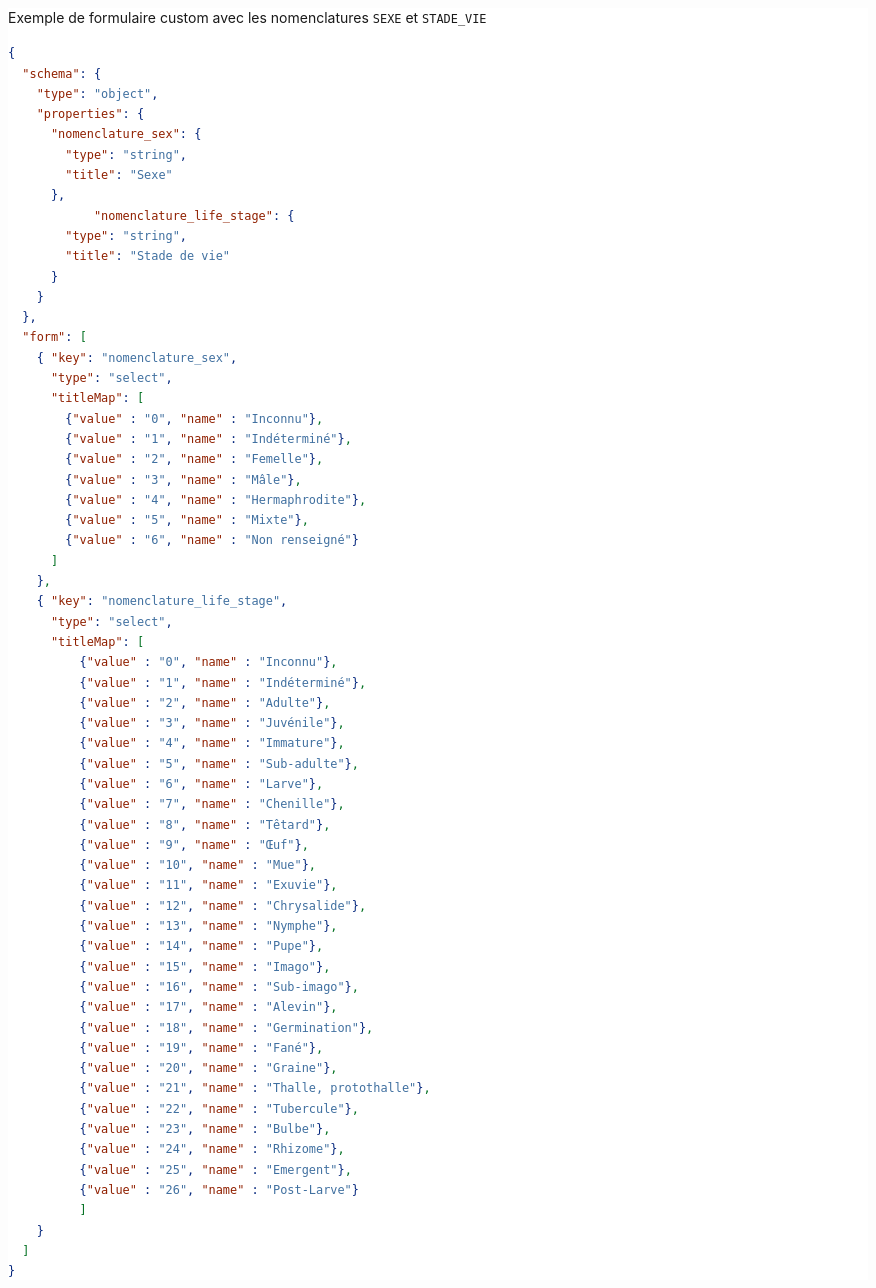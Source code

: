 Exemple de formulaire custom avec les nomenclatures `SEXE` et `STADE_VIE`

```json
{
  "schema": {
    "type": "object",
    "properties": {
      "nomenclature_sex": {
        "type": "string",
        "title": "Sexe"
      },
            "nomenclature_life_stage": {
        "type": "string",
        "title": "Stade de vie"
      }
    }
  },
  "form": [
    { "key": "nomenclature_sex",
      "type": "select",
      "titleMap": [
        {"value" : "0", "name" : "Inconnu"},
        {"value" : "1", "name" : "Indéterminé"},
        {"value" : "2", "name" : "Femelle"},
        {"value" : "3", "name" : "Mâle"},
        {"value" : "4", "name" : "Hermaphrodite"},
        {"value" : "5", "name" : "Mixte"},
        {"value" : "6", "name" : "Non renseigné"}
      ]
    },
    { "key": "nomenclature_life_stage",
      "type": "select",
      "titleMap": [
          {"value" : "0", "name" : "Inconnu"},
          {"value" : "1", "name" : "Indéterminé"},
          {"value" : "2", "name" : "Adulte"},
          {"value" : "3", "name" : "Juvénile"},
          {"value" : "4", "name" : "Immature"},
          {"value" : "5", "name" : "Sub-adulte"},
          {"value" : "6", "name" : "Larve"},
          {"value" : "7", "name" : "Chenille"},
          {"value" : "8", "name" : "Têtard"},
          {"value" : "9", "name" : "Œuf"},
          {"value" : "10", "name" : "Mue"},
          {"value" : "11", "name" : "Exuvie"},
          {"value" : "12", "name" : "Chrysalide"},
          {"value" : "13", "name" : "Nymphe"},
          {"value" : "14", "name" : "Pupe"},
          {"value" : "15", "name" : "Imago"},
          {"value" : "16", "name" : "Sub-imago"},
          {"value" : "17", "name" : "Alevin"},
          {"value" : "18", "name" : "Germination"},
          {"value" : "19", "name" : "Fané"},
          {"value" : "20", "name" : "Graine"},
          {"value" : "21", "name" : "Thalle, protothalle"},
          {"value" : "22", "name" : "Tubercule"},
          {"value" : "23", "name" : "Bulbe"},
          {"value" : "24", "name" : "Rhizome"},
          {"value" : "25", "name" : "Emergent"},
          {"value" : "26", "name" : "Post-Larve"}
          ]
    }
  ]
}
```